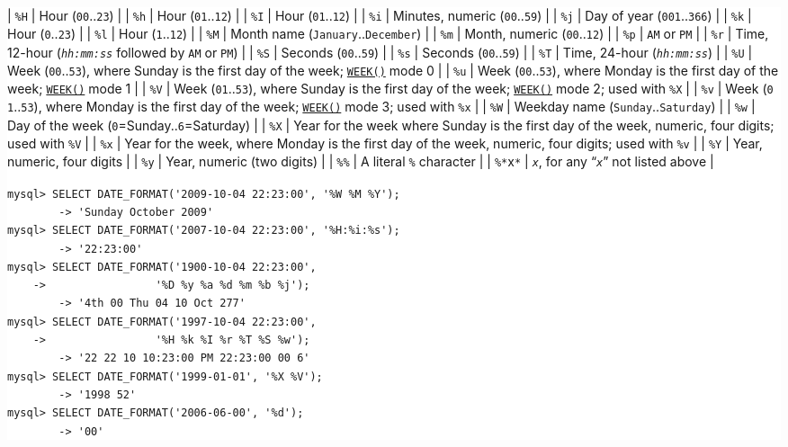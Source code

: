 | `%H`      | Hour (`00`..`23`)                                            |
| `%h`      | Hour (`01`..`12`)                                            |
| `%I`      | Hour (`01`..`12`)                                            |
| `%i`      | Minutes, numeric (`00`..`59`)                                |
| `%j`      | Day of year (`001`..`366`)                                   |
| `%k`      | Hour (`0`..`23`)                                             |
| `%l`      | Hour (`1`..`12`)                                             |
| `%M`      | Month name (`January`..`December`)                           |
| `%m`      | Month, numeric (`00`..`12`)                                  |
| `%p`      | `AM` or `PM`                                                 |
| `%r`      | Time, 12-hour (*`hh:mm:ss`* followed by `AM` or `PM`)        |
| `%S`      | Seconds (`00`..`59`)                                         |
| `%s`      | Seconds (`00`..`59`)                                         |
| `%T`      | Time, 24-hour (*`hh:mm:ss`*)                                 |
| `%U`      | Week (`00`..`53`), where Sunday is the first day of the week; [`WEEK()`](https://dev.mysql.com/doc/refman/5.7/en/date-and-time-functions.html#function_week) mode 0 |
| `%u`      | Week (`00`..`53`), where Monday is the first day of the week; [`WEEK()`](https://dev.mysql.com/doc/refman/5.7/en/date-and-time-functions.html#function_week) mode 1 |
| `%V`      | Week (`01`..`53`), where Sunday is the first day of the week; [`WEEK()`](https://dev.mysql.com/doc/refman/5.7/en/date-and-time-functions.html#function_week) mode 2; used with `%X` |
| `%v`      | Week (`01`..`53`), where Monday is the first day of the week; [`WEEK()`](https://dev.mysql.com/doc/refman/5.7/en/date-and-time-functions.html#function_week) mode 3; used with `%x` |
| `%W`      | Weekday name (`Sunday`..`Saturday`)                          |
| `%w`      | Day of the week (`0`=Sunday..`6`=Saturday)                   |
| `%X`      | Year for the week where Sunday is the first day of the week, numeric, four digits; used with `%V` |
| `%x`      | Year for the week, where Monday is the first day of the week, numeric, four digits; used with `%v` |
| `%Y`      | Year, numeric, four digits                                   |
| `%y`      | Year, numeric (two digits)                                   |
| `%%`      | A literal `%` character                                      |
| `%*`x`*`  | *`x`*, for any “*`x`*” not listed above                      |

```mysql
mysql> SELECT DATE_FORMAT('2009-10-04 22:23:00', '%W %M %Y');
        -> 'Sunday October 2009'
mysql> SELECT DATE_FORMAT('2007-10-04 22:23:00', '%H:%i:%s');
        -> '22:23:00'
mysql> SELECT DATE_FORMAT('1900-10-04 22:23:00',
    ->                 '%D %y %a %d %m %b %j');
        -> '4th 00 Thu 04 10 Oct 277'
mysql> SELECT DATE_FORMAT('1997-10-04 22:23:00',
    ->                 '%H %k %I %r %T %S %w');
        -> '22 22 10 10:23:00 PM 22:23:00 00 6'
mysql> SELECT DATE_FORMAT('1999-01-01', '%X %V');
        -> '1998 52'
mysql> SELECT DATE_FORMAT('2006-06-00', '%d');
        -> '00'
```

